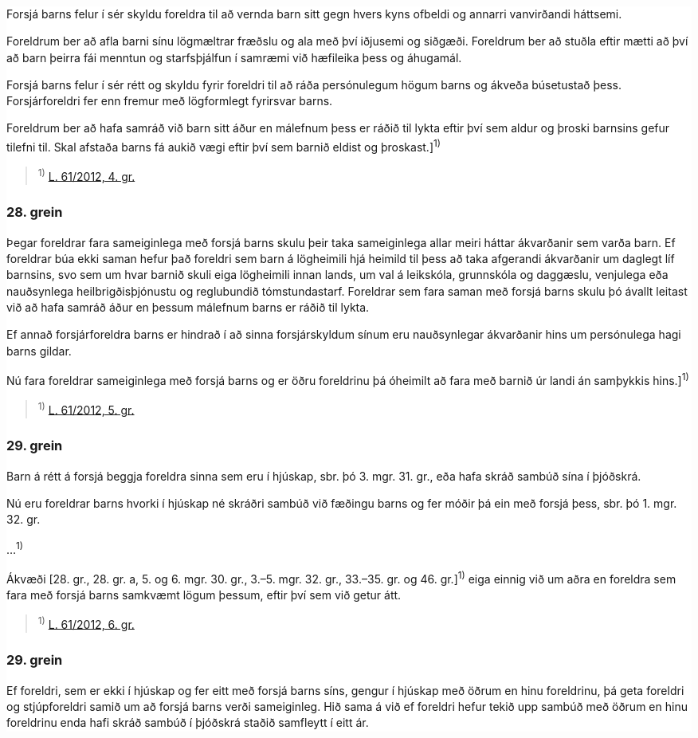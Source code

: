 Forsjá barns felur í sér skyldu foreldra til að vernda barn sitt gegn hvers kyns ofbeldi og annarri vanvirðandi háttsemi.

Foreldrum ber að afla barni sínu lögmæltrar fræðslu og ala með því iðjusemi og siðgæði. Foreldrum ber að stuðla eftir mætti að því að barn þeirra fái menntun og starfsþjálfun í samræmi við hæfileika þess og áhugamál.

Forsjá barns felur í sér rétt og skyldu fyrir foreldri til að ráða persónulegum högum barns og ákveða búsetustað þess. Forsjárforeldri fer enn fremur með lögformlegt fyrirsvar barns.

Foreldrum ber að hafa samráð við barn sitt áður en málefnum þess er ráðið til lykta eftir því sem aldur og þroski barnsins gefur tilefni til. Skal afstaða barns fá aukið vægi eftir því sem barnið eldist og þroskast.]<sup>1)</sup> 

> <sup>1)</sup> [L. 61/2012, 4. gr.](https://althingi.is/altext/stjt/2012.061.html)

### 28. grein



Þegar foreldrar fara sameiginlega með forsjá barns skulu þeir taka sameiginlega allar meiri háttar ákvarðanir sem varða barn. Ef foreldrar búa ekki saman hefur það foreldri sem barn á lögheimili hjá heimild til þess að taka afgerandi ákvarðanir um daglegt líf barnsins, svo sem um hvar barnið skuli eiga lögheimili innan lands, um val á leikskóla, grunnskóla og daggæslu, venjulega eða nauðsynlega heilbrigðisþjónustu og reglubundið tómstundastarf. Foreldrar sem fara saman með forsjá barns skulu þó ávallt leitast við að hafa samráð áður en þessum málefnum barns er ráðið til lykta.

Ef annað forsjárforeldra barns er hindrað í að sinna forsjárskyldum sínum eru nauðsynlegar ákvarðanir hins um persónulega hagi barns gildar.

Nú fara foreldrar sameiginlega með forsjá barns og er öðru foreldrinu þá óheimilt að fara með barnið úr landi án samþykkis hins.]<sup>1)</sup> 

> <sup>1)</sup> [L. 61/2012, 5. gr.](https://althingi.is/altext/stjt/2012.061.html)

### 29. grein



Barn á rétt á forsjá beggja foreldra sinna sem eru í hjúskap, sbr. þó 3. mgr. 31. gr., eða hafa skráð sambúð sína í þjóðskrá.

Nú eru foreldrar barns hvorki í hjúskap né skráðri sambúð við fæðingu barns og fer móðir þá ein með forsjá þess, sbr. þó 1. mgr. 32. gr.

…<sup>1)</sup> 

Ákvæði [28. gr., 28. gr. a, 5. og 6. mgr. 30. gr., 3.–5. mgr. 32. gr., 33.–35. gr. og 46. gr.]<sup>1)</sup> eiga einnig við um aðra en foreldra sem fara með forsjá barns samkvæmt lögum þessum, eftir því sem við getur átt.

> <sup>1)</sup> [L. 61/2012, 6. gr.](https://althingi.is/altext/stjt/2012.061.html)

### 29. grein



Ef foreldri, sem er ekki í hjúskap og fer eitt með forsjá barns síns, gengur í hjúskap með öðrum en hinu foreldrinu, þá geta foreldri og stjúpforeldri samið um að forsjá barns verði sameiginleg. Hið sama á við ef foreldri hefur tekið upp sambúð með öðrum en hinu foreldrinu enda hafi skráð sambúð í þjóðskrá staðið samfleytt í eitt ár.
